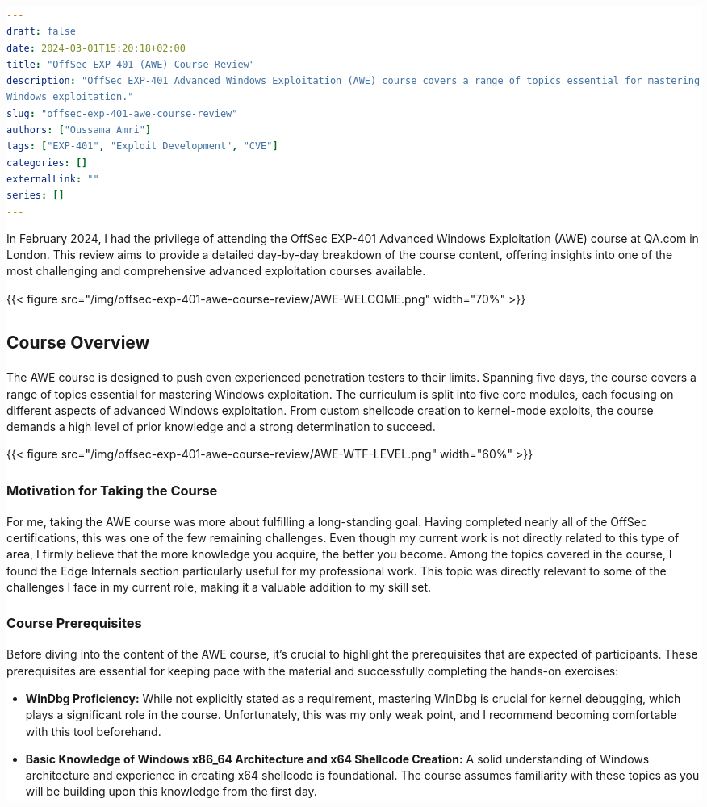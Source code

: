 ```yaml
--- 
draft: false
date: 2024-03-01T15:20:18+02:00
title: "OffSec EXP-401 (AWE) Course Review"
description: "OffSec EXP-401 Advanced Windows Exploitation (AWE) course covers a range of topics essential for mastering Windows exploitation."
slug: "offsec-exp-401-awe-course-review"
authors: ["Oussama Amri"]
tags: ["EXP-401", "Exploit Development", "CVE"]
categories: []
externalLink: ""
series: []
---
```


In February 2024, I had the privilege of attending the OffSec EXP-401 Advanced Windows Exploitation (AWE) course at QA.com in London. This review aims to provide a detailed day-by-day breakdown of the course content, offering insights into one of the most challenging and comprehensive advanced exploitation courses available.

{{< figure src="/img/offsec-exp-401-awe-course-review/AWE-WELCOME.png" width="70%" >}}

## **Course Overview**

The AWE course is designed to push even experienced penetration testers to their limits. Spanning five days, the course covers a range of topics essential for mastering Windows exploitation. The curriculum is split into five core modules, each focusing on different aspects of advanced Windows exploitation. From custom shellcode creation to kernel-mode exploits, the course demands a high level of prior knowledge and a strong determination to succeed.

{{< figure src="/img/offsec-exp-401-awe-course-review/AWE-WTF-LEVEL.png" width="60%" >}}

### **Motivation for Taking the Course**

For me, taking the AWE course was more about fulfilling a long-standing goal. Having completed nearly all of the OffSec certifications, this was one of the few remaining challenges. Even though my current work is not directly related to this type of area, I firmly believe that the more knowledge you acquire, the better you become. Among the topics covered in the course, I found the Edge Internals section particularly useful for my professional work. This topic was directly relevant to some of the challenges I face in my current role, making it a valuable addition to my skill set.

### **Course Prerequisites**

Before diving into the content of the AWE course, it’s crucial to highlight the prerequisites that are expected of participants. These prerequisites are essential for keeping pace with the material and successfully completing the hands-on exercises:

- **WinDbg Proficiency:** While not explicitly stated as a requirement, mastering WinDbg is crucial for kernel debugging, which plays a significant role in the course. Unfortunately, this was my only weak point, and I recommend becoming comfortable with this tool beforehand.
  
- **Basic Knowledge of Windows x86_64 Architecture and x64 Shellcode Creation:** A solid understanding of Windows architecture and experience in creating x64 shellcode is foundational. The course assumes familiarity with these topics as you will be building upon this knowledge from the first day.
